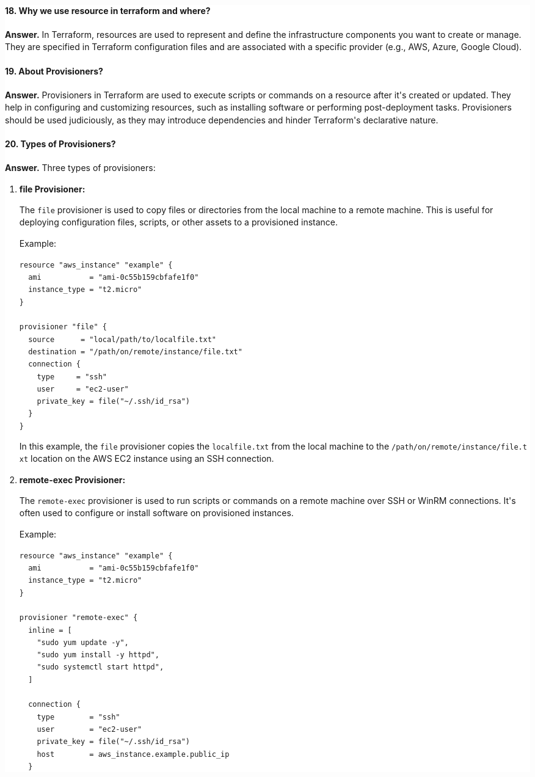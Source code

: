 #### 18. Why we use resource in terraform and where?
**Answer.** In Terraform, resources are used to represent and define the infrastructure components you want to create or manage. They are specified in Terraform configuration files and are associated with a specific provider (e.g., AWS, Azure, Google Cloud).

#### 19. About Provisioners?
**Answer.** Provisioners in Terraform are used to execute scripts or commands on a resource after it's created or updated. They help in configuring and customizing resources, such as installing software or performing post-deployment tasks. Provisioners should be used judiciously, as they may introduce dependencies and hinder Terraform's declarative nature.

#### 20. Types of Provisioners?
**Answer.** Three types of provisioners:
1. **file Provisioner:**

   The `file` provisioner is used to copy files or directories from the local machine to a remote machine. This is useful for deploying configuration files, scripts, or other assets to a provisioned instance.

   Example:

   ```hcl
   resource "aws_instance" "example" {
     ami           = "ami-0c55b159cbfafe1f0"
     instance_type = "t2.micro"
   }

   provisioner "file" {
     source      = "local/path/to/localfile.txt"
     destination = "/path/on/remote/instance/file.txt"
     connection {
       type     = "ssh"
       user     = "ec2-user"
       private_key = file("~/.ssh/id_rsa")
     }
   }
   ```

   In this example, the `file` provisioner copies the `localfile.txt` from the local machine to the `/path/on/remote/instance/file.txt` location on the AWS EC2 instance using an SSH connection.

2. **remote-exec Provisioner:**

   The `remote-exec` provisioner is used to run scripts or commands on a remote machine over SSH or WinRM connections. It's often used to configure or install software on provisioned instances.

   Example:

   ```hcl
   resource "aws_instance" "example" {
     ami           = "ami-0c55b159cbfafe1f0"
     instance_type = "t2.micro"
   }

   provisioner "remote-exec" {
     inline = [
       "sudo yum update -y",
       "sudo yum install -y httpd",
       "sudo systemctl start httpd",
     ]

     connection {
       type        = "ssh"
       user        = "ec2-user"
       private_key = file("~/.ssh/id_rsa")
       host        = aws_instance.example.public_ip
     }
   ```